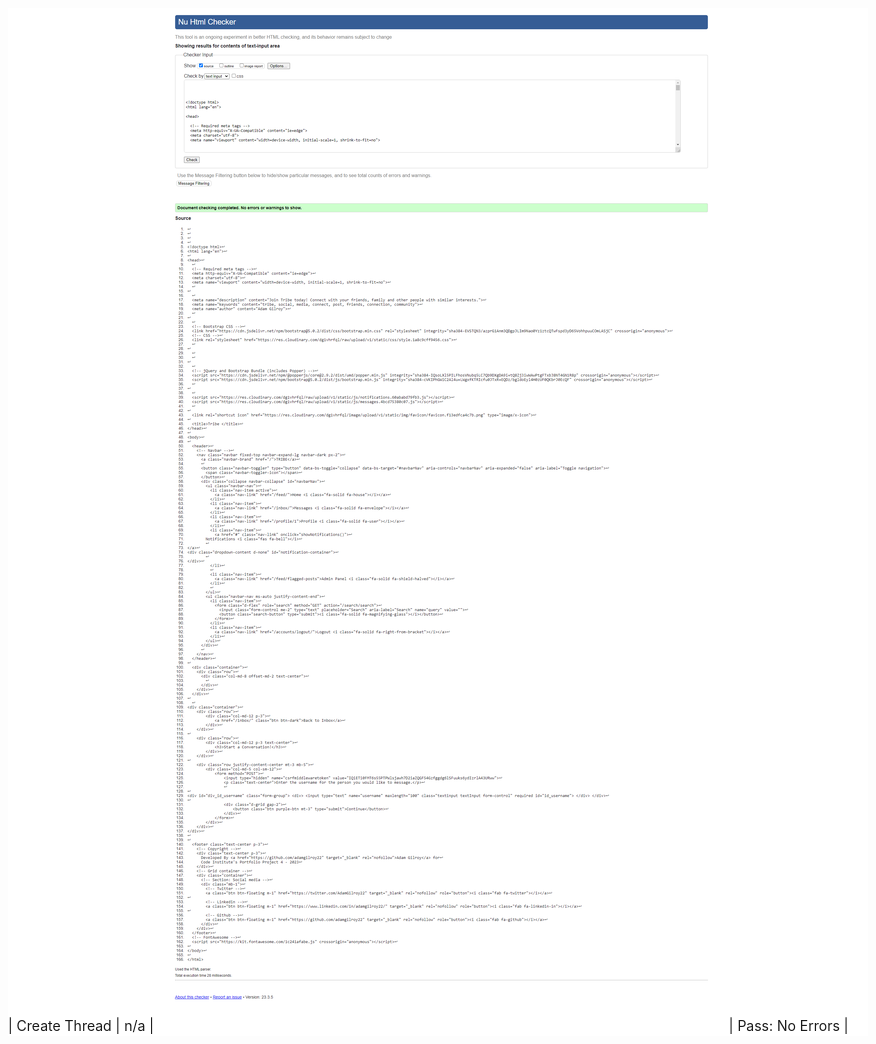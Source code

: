 | Create Thread | n/a | ![screenshot](documentation/testing/html-validation-create-thread.png) | Pass: No Errors |